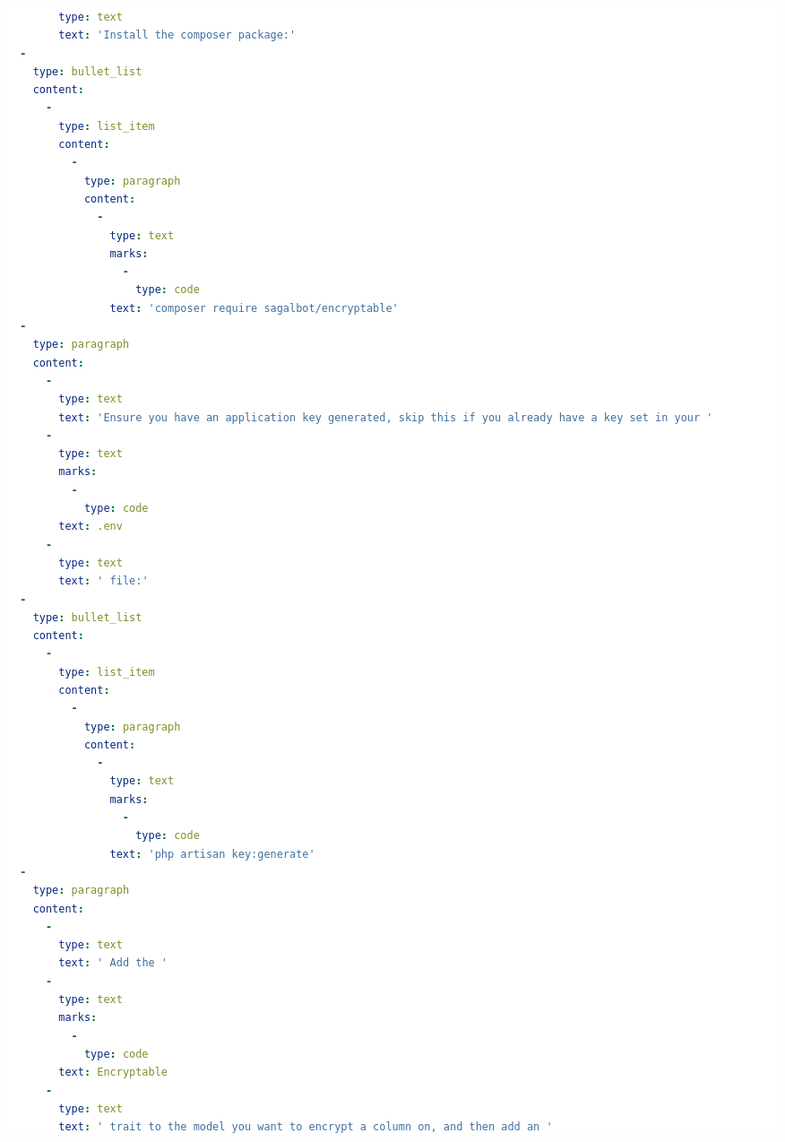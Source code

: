 ```yaml
        type: text
        text: 'Install the composer package:'
  -
    type: bullet_list
    content:
      -
        type: list_item
        content:
          -
            type: paragraph
            content:
              -
                type: text
                marks:
                  -
                    type: code
                text: 'composer require sagalbot/encryptable'
  -
    type: paragraph
    content:
      -
        type: text
        text: 'Ensure you have an application key generated, skip this if you already have a key set in your '
      -
        type: text
        marks:
          -
            type: code
        text: .env
      -
        type: text
        text: ' file:'
  -
    type: bullet_list
    content:
      -
        type: list_item
        content:
          -
            type: paragraph
            content:
              -
                type: text
                marks:
                  -
                    type: code
                text: 'php artisan key:generate'
  -
    type: paragraph
    content:
      -
        type: text
        text: ' Add the '
      -
        type: text
        marks:
          -
            type: code
        text: Encryptable
      -
        type: text
        text: ' trait to the model you want to encrypt a column on, and then add an '
```